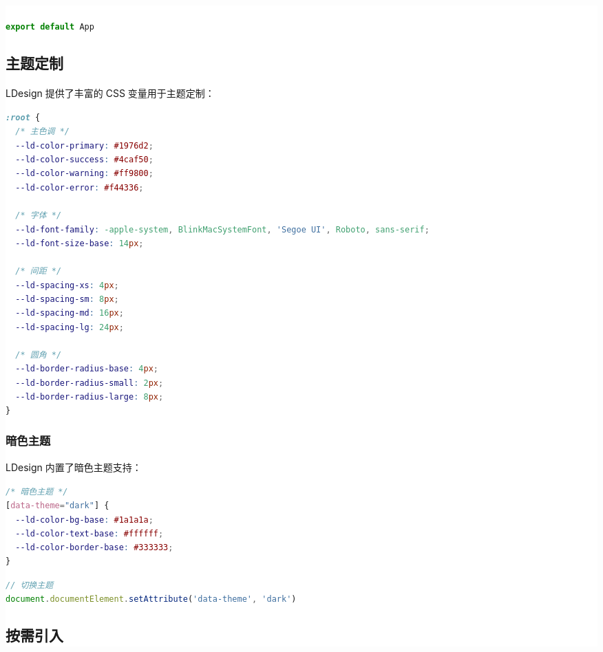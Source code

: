 ```jsx

export default App
```

## 主题定制

LDesign 提供了丰富的 CSS 变量用于主题定制：

```css
:root {
  /* 主色调 */
  --ld-color-primary: #1976d2;
  --ld-color-success: #4caf50;
  --ld-color-warning: #ff9800;
  --ld-color-error: #f44336;

  /* 字体 */
  --ld-font-family: -apple-system, BlinkMacSystemFont, 'Segoe UI', Roboto, sans-serif;
  --ld-font-size-base: 14px;

  /* 间距 */
  --ld-spacing-xs: 4px;
  --ld-spacing-sm: 8px;
  --ld-spacing-md: 16px;
  --ld-spacing-lg: 24px;

  /* 圆角 */
  --ld-border-radius-base: 4px;
  --ld-border-radius-small: 2px;
  --ld-border-radius-large: 8px;
}

```

### 暗色主题

LDesign 内置了暗色主题支持：

```css
/* 暗色主题 */
[data-theme="dark"] {
  --ld-color-bg-base: #1a1a1a;
  --ld-color-text-base: #ffffff;
  --ld-color-border-base: #333333;
}
```

```javascript
// 切换主题
document.documentElement.setAttribute('data-theme', 'dark')
```

## 按需引入
